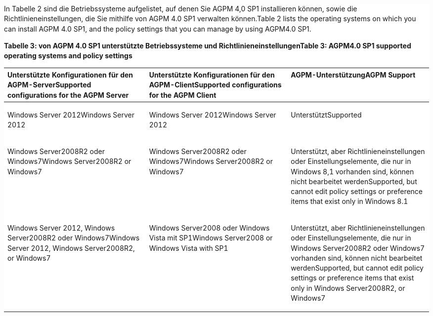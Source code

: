 
<span data-ttu-id="5212d-176">In Tabelle 2 sind die Betriebssysteme aufgelistet, auf denen Sie AGPM 4,0 SP1 installieren können, sowie die Richtlinieneinstellungen, die Sie mithilfe von AGPM 4.0 SP1 verwalten können.</span><span class="sxs-lookup"><span data-stu-id="5212d-176">Table 2 lists the operating systems on which you can install AGPM 4.0 SP1, and the policy settings that you can manage by using AGPM4.0 SP1.</span></span>

**<span data-ttu-id="5212d-177">Tabelle 3: von AGPM 4.0 SP1 unterstützte Betriebssysteme und Richtlinieneinstellungen</span><span class="sxs-lookup"><span data-stu-id="5212d-177">Table 3: AGPM4.0 SP1 supported operating systems and policy settings</span></span>**

<table>
<colgroup>
<col width="33%" />
<col width="33%" />
<col width="33%" />
</colgroup>
<thead>
<tr class="header">
<th align="left"><strong><span data-ttu-id="5212d-178">Unterstützte Konfigurationen für den AGPM-Server</span><span class="sxs-lookup"><span data-stu-id="5212d-178">Supported configurations for the AGPM Server</span></span></strong></th>
<th align="left"><strong><span data-ttu-id="5212d-179">Unterstützte Konfigurationen für den AGPM-Client</span><span class="sxs-lookup"><span data-stu-id="5212d-179">Supported configurations for the AGPM Client</span></span></strong></th>
<th align="left"><strong><span data-ttu-id="5212d-180">AGPM-Unterstützung</span><span class="sxs-lookup"><span data-stu-id="5212d-180">AGPM Support</span></span></strong></th>
</tr>
</thead>
<tbody>
<tr class="odd">
<td align="left"><p><span data-ttu-id="5212d-181">Windows Server 2012</span><span class="sxs-lookup"><span data-stu-id="5212d-181">Windows Server 2012</span></span></p></td>
<td align="left"><p><span data-ttu-id="5212d-182">Windows Server 2012</span><span class="sxs-lookup"><span data-stu-id="5212d-182">Windows Server 2012</span></span></p></td>
<td align="left"><p><span data-ttu-id="5212d-183">Unterstützt</span><span class="sxs-lookup"><span data-stu-id="5212d-183">Supported</span></span></p></td>
</tr>
<tr class="even">
<td align="left"><p><span data-ttu-id="5212d-184">Windows Server2008R2 oder Windows7</span><span class="sxs-lookup"><span data-stu-id="5212d-184">Windows Server2008R2 or Windows7</span></span></p></td>
<td align="left"><p><span data-ttu-id="5212d-185">Windows Server2008R2 oder Windows7</span><span class="sxs-lookup"><span data-stu-id="5212d-185">Windows Server2008R2 or Windows7</span></span></p></td>
<td align="left"><p><span data-ttu-id="5212d-186">Unterstützt, aber Richtlinieneinstellungen oder Einstellungselemente, die nur in Windows 8,1 vorhanden sind, können nicht bearbeitet werden</span><span class="sxs-lookup"><span data-stu-id="5212d-186">Supported, but cannot edit policy settings or preference items that exist only in Windows 8.1</span></span></p></td>
</tr>
<tr class="odd">
<td align="left"><p><span data-ttu-id="5212d-187">Windows Server 2012, Windows Server2008R2 oder Windows7</span><span class="sxs-lookup"><span data-stu-id="5212d-187">Windows Server 2012, Windows Server2008R2, or Windows7</span></span></p></td>
<td align="left"><p><span data-ttu-id="5212d-188">Windows Server2008 oder Windows Vista mit SP1</span><span class="sxs-lookup"><span data-stu-id="5212d-188">Windows Server2008 or Windows Vista with SP1</span></span></p></td>
<td align="left"><p><span data-ttu-id="5212d-189">Unterstützt, aber Richtlinieneinstellungen oder Einstellungselemente, die nur in Windows Server2008R2 oder Windows7 vorhanden sind, können nicht bearbeitet werden</span><span class="sxs-lookup"><span data-stu-id="5212d-189">Supported, but cannot edit policy settings or preference items that exist only in Windows Server2008R2, or Windows7</span></span></p></td>
</tr>
<tr class="even">